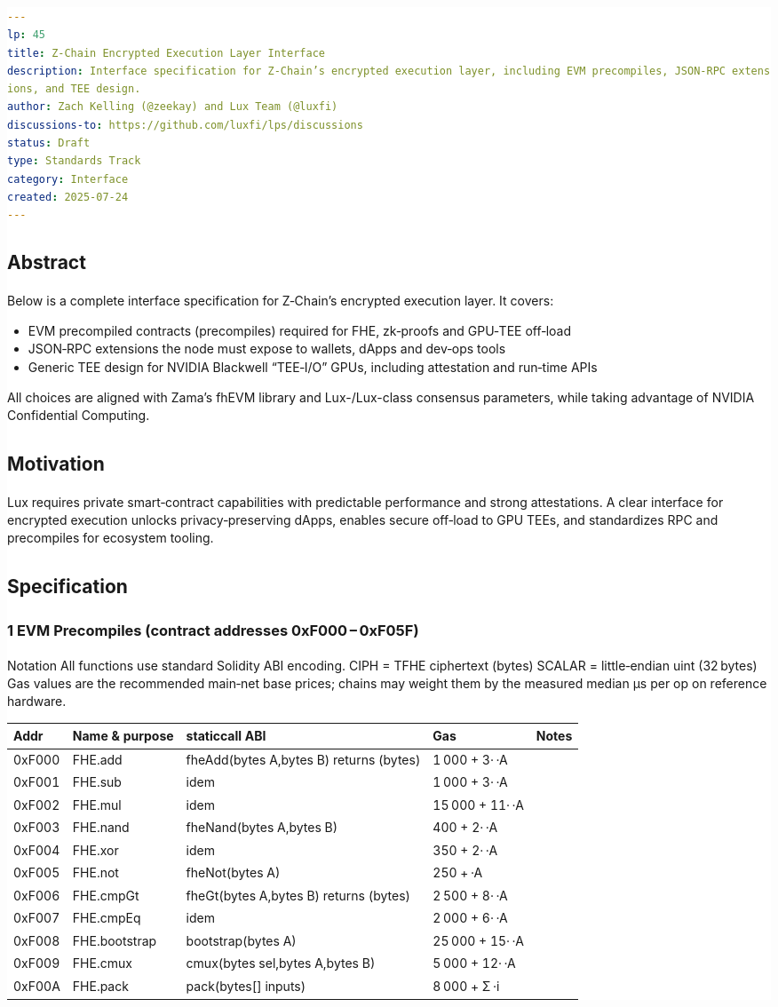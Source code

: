 ```yaml
---
lp: 45
title: Z-Chain Encrypted Execution Layer Interface
description: Interface specification for Z-Chain’s encrypted execution layer, including EVM precompiles, JSON-RPC extensions, and TEE design.
author: Zach Kelling (@zeekay) and Lux Team (@luxfi)
discussions-to: https://github.com/luxfi/lps/discussions
status: Draft
type: Standards Track
category: Interface
created: 2025-07-24
---
```


## Abstract

Below is a complete interface specification for Z‑Chain’s encrypted execution layer. It covers:

- EVM precompiled contracts (precompiles) required for FHE, zk‑proofs and GPU‑TEE off‑load
- JSON‑RPC extensions the node must expose to wallets, dApps and dev‑ops tools
- Generic TEE design for NVIDIA Blackwell “TEE‑I/O” GPUs, including attestation and run‑time APIs

All choices are aligned with Zama’s fhEVM library and Lux-/Lux-class consensus parameters, while taking advantage of NVIDIA Confidential Computing.

## Motivation

Lux requires private smart‑contract capabilities with predictable performance and strong attestations. A clear interface for encrypted execution unlocks privacy‑preserving dApps, enables secure off‑load to GPU TEEs, and standardizes RPC and precompiles for ecosystem tooling.

## Specification

### 1  EVM Precompiles (contract addresses 0xF000 – 0xF05F)

Notation
All functions use standard Solidity ABI encoding.
CIPH = TFHE ciphertext (bytes)
SCALAR = little‑endian uint (32 bytes)
Gas values are the recommended main‑net base prices; chains may weight them by the measured median µs per op on reference hardware.

| Addr   | Name & purpose                          | staticcall ABI                        | Gas                    | Notes |
|:-------|:----------------------------------------|:--------------------------------------|:-----------------------|:------|
| 0xF000 | FHE.add                                 | fheAdd(bytes A,bytes B) returns (bytes)| 1 000 + 3· ·A        |       |
| 0xF001 | FHE.sub                                 | idem                                  | 1 000 + 3· ·A        |       |
| 0xF002 | FHE.mul                                 | idem                                  | 15 000 + 11· ·A      |       |
| 0xF003 | FHE.nand                                | fheNand(bytes A,bytes B)              | 400 + 2· ·A          |       |
| 0xF004 | FHE.xor                                 | idem                                  | 350 + 2· ·A          |       |
| 0xF005 | FHE.not                                 | fheNot(bytes A)                       | 250 + ·A             |       |
| 0xF006 | FHE.cmpGt                               | fheGt(bytes A,bytes B) returns (bytes)| 2 500 + 8· ·A        |       |
| 0xF007 | FHE.cmpEq                               | idem                                  | 2 000 + 6· ·A        |       |
| 0xF008 | FHE.bootstrap                           | bootstrap(bytes A)                    | 25 000 + 15· ·A       |       |
| 0xF009 | FHE.cmux                                | cmux(bytes sel,bytes A,bytes B)       | 5 000 + 12· ·A       |       |
| 0xF00A | FHE.pack                                | pack(bytes[] inputs)                  | 8 000 + Σ ·i          |       |